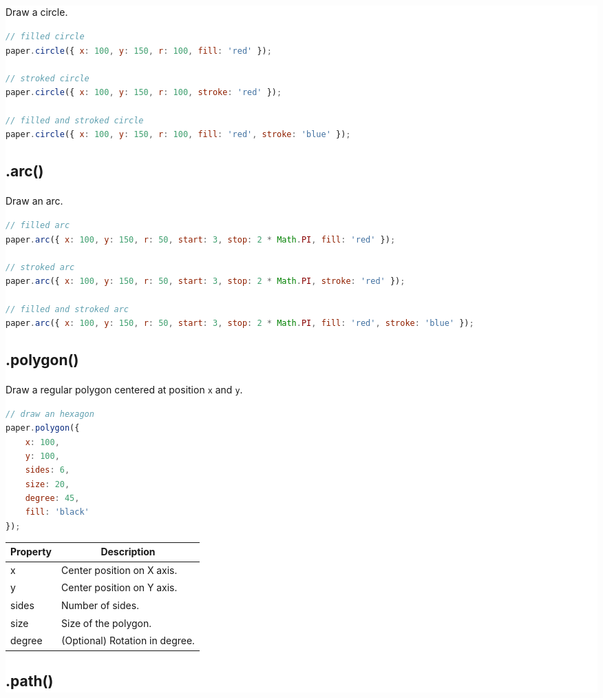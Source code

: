 Draw a circle.

```js
// filled circle
paper.circle({ x: 100, y: 150, r: 100, fill: 'red' });

// stroked circle
paper.circle({ x: 100, y: 150, r: 100, stroke: 'red' });

// filled and stroked circle
paper.circle({ x: 100, y: 150, r: 100, fill: 'red', stroke: 'blue' });
```

## .arc()

Draw an arc.

```js
// filled arc
paper.arc({ x: 100, y: 150, r: 50, start: 3, stop: 2 * Math.PI, fill: 'red' });

// stroked arc
paper.arc({ x: 100, y: 150, r: 50, start: 3, stop: 2 * Math.PI, stroke: 'red' });

// filled and stroked arc
paper.arc({ x: 100, y: 150, r: 50, start: 3, stop: 2 * Math.PI, fill: 'red', stroke: 'blue' });
```

## .polygon()

Draw a regular polygon centered at position `x` and `y`.

```js
// draw an hexagon
paper.polygon({
	x: 100,
	y: 100,
	sides: 6,
	size: 20,
	degree: 45,
	fill: 'black'
});
```

Property | Description
--- | ---
x | Center position on X axis.
y | Center position on Y axis.
sides | Number of sides.
size | Size of the polygon.
degree | (Optional) Rotation in degree.

## .path()
